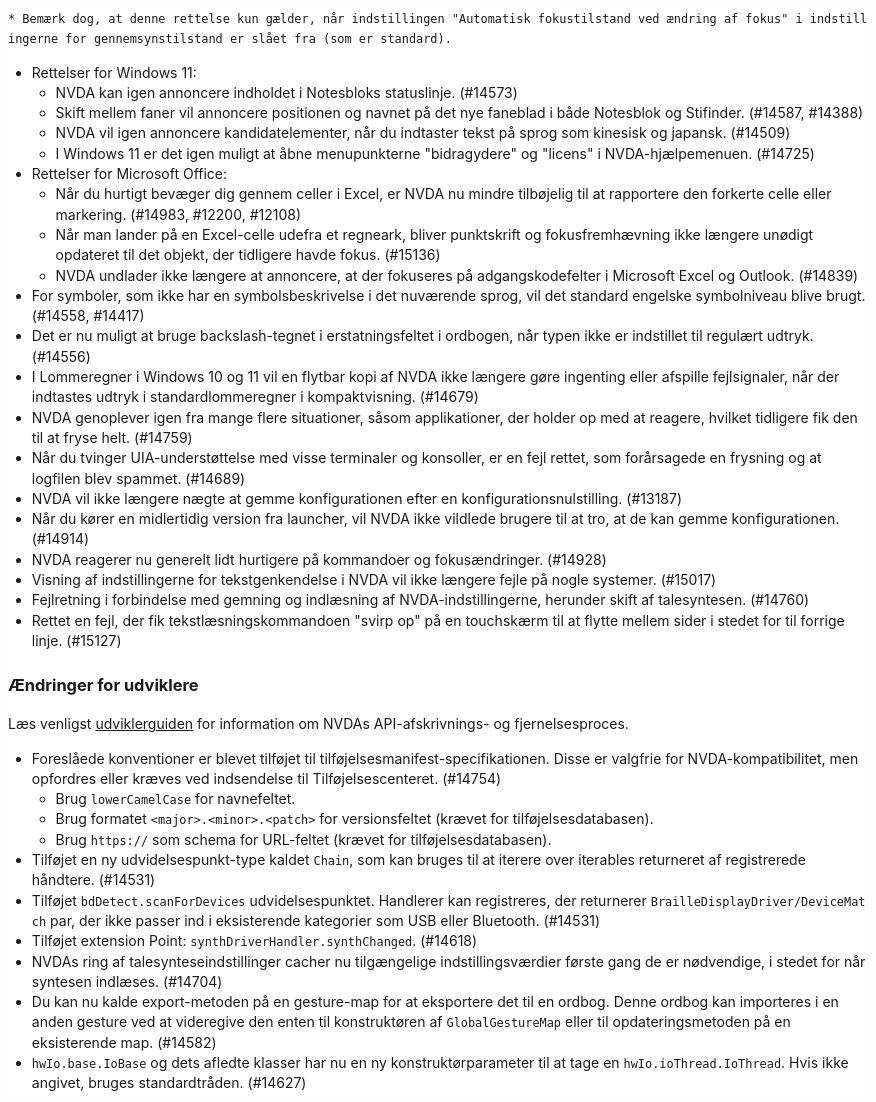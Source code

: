     * Bemærk dog, at denne rettelse kun gælder, når indstillingen "Automatisk fokustilstand ved ændring af fokus" i indstillingerne for gennemsynstilstand er slået fra (som er standard).
* Rettelser for Windows 11:
  * NVDA kan igen annoncere indholdet i Notesbloks statuslinje. (#14573)
  * Skift mellem faner vil annoncere positionen og navnet på det nye faneblad i både Notesblok og Stifinder. (#14587, #14388)
  * NVDA vil igen annoncere kandidatelementer, når du indtaster tekst på sprog som kinesisk og japansk. (#14509)
  * I Windows 11 er det igen muligt at åbne menupunkterne "bidragydere" og "licens" i NVDA-hjælpemenuen. (#14725)
* Rettelser for Microsoft Office:
  * Når du hurtigt bevæger dig gennem celler i Excel, er NVDA nu mindre tilbøjelig til at rapportere den forkerte celle eller markering. (#14983, #12200, #12108)
  * Når man lander på en Excel-celle udefra et regneark, bliver punktskrift og fokusfremhævning ikke længere unødigt opdateret til det objekt, der tidligere havde fokus. (#15136)
  * NVDA undlader ikke længere at annoncere, at der fokuseres på adgangskodefelter i Microsoft Excel og Outlook. (#14839)
* For symboler, som ikke har en symbolsbeskrivelse i det nuværende sprog, vil det standard engelske symbolniveau blive brugt. (#14558, #14417)
* Det er nu muligt at bruge backslash-tegnet i erstatningsfeltet i ordbogen, når typen ikke er indstillet til regulært udtryk. (#14556)
* I Lommeregner i Windows 10 og 11 vil en flytbar kopi af NVDA ikke længere gøre ingenting eller afspille fejlsignaler, når der indtastes udtryk i standardlommeregner i kompaktvisning. (#14679)
* NVDA genoplever igen fra mange flere situationer, såsom applikationer, der holder op med at reagere, hvilket tidligere fik den til at fryse helt. (#14759)
* Når du tvinger UIA-understøttelse med visse terminaler og konsoller, er en fejl rettet, som forårsagede en frysning og at logfilen blev spammet. (#14689)
* NVDA vil ikke længere nægte at gemme konfigurationen efter en konfigurationsnulstilling. (#13187)
* Når du kører en midlertidig version fra launcher, vil NVDA ikke vildlede brugere til at tro, at de kan gemme konfigurationen. (#14914)
* NVDA reagerer nu generelt lidt hurtigere på kommandoer og fokusændringer. (#14928)
* Visning af indstillingerne for tekstgenkendelse i NVDA vil ikke længere fejle på nogle systemer. (#15017)
* Fejlretning i forbindelse med gemning og indlæsning af NVDA-indstillingerne, herunder skift af talesyntesen. (#14760)
* Rettet en fejl, der fik tekstlæsningskommandoen "svirp op" på en touchskærm til at flytte mellem sider i stedet for til forrige linje. (#15127)

### Ændringer for udviklere

Læs venligst [udviklerguiden](https://www.nvaccess.org/files/nvda/documentation/developerGuide.html#API) for information om NVDAs API-afskrivnings- og fjernelsesproces.

* Foreslåede konventioner er blevet tilføjet til tilføjelsesmanifest-specifikationen.
Disse er valgfrie for NVDA-kompatibilitet, men opfordres eller kræves ved indsendelse til Tilføjelsescenteret. (#14754)
  * Brug `lowerCamelCase` for navnefeltet.
  * Brug formatet `<major>.<minor>.<patch>` for versionsfeltet (krævet for tilføjelsesdatabasen).
  * Brug `https://` som schema for URL-feltet (krævet for tilføjelsesdatabasen).
* Tilføjet en ny udvidelsespunkt-type kaldet `Chain`, som kan bruges til at iterere over iterables returneret af registrerede håndtere. (#14531)
* Tilføjet `bdDetect.scanForDevices` udvidelsespunktet.
Handlerer kan registreres, der returnerer `BrailleDisplayDriver/DeviceMatch` par, der ikke passer ind i eksisterende kategorier som USB eller Bluetooth. (#14531)
* Tilføjet extension Point: `synthDriverHandler.synthChanged`. (#14618)
* NVDAs ring af talesynteseindstillinger cacher nu tilgængelige indstillingsværdier første gang de er nødvendige, i stedet for når syntesen indlæses. (#14704)
* Du kan nu kalde export-metoden på en gesture-map for at eksportere det til en ordbog.
Denne ordbog kan importeres i en anden gesture ved at videregive den enten til konstruktøren af `GlobalGestureMap` eller til opdateringsmetoden på en eksisterende map. (#14582)
* `hwIo.base.IoBase` og dets afledte klasser har nu en ny konstruktørparameter til at tage en `hwIo.ioThread.IoThread`.
Hvis ikke angivet, bruges standardtråden. (#14627)